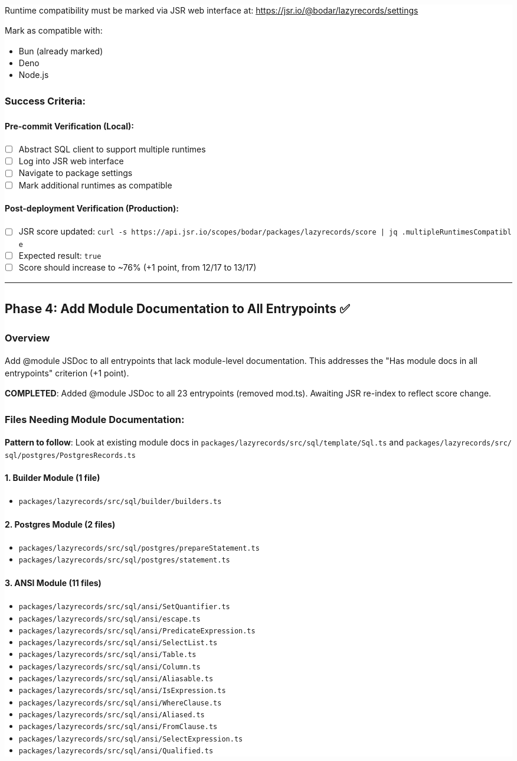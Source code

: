 Runtime compatibility must be marked via JSR web interface at:
https://jsr.io/@bodar/lazyrecords/settings

Mark as compatible with:
- Bun (already marked)
- Deno
- Node.js

### Success Criteria:

#### Pre-commit Verification (Local):
- [ ] Abstract SQL client to support multiple runtimes
- [ ] Log into JSR web interface
- [ ] Navigate to package settings
- [ ] Mark additional runtimes as compatible

#### Post-deployment Verification (Production):
- [ ] JSR score updated: `curl -s https://api.jsr.io/scopes/bodar/packages/lazyrecords/score | jq .multipleRuntimesCompatible`
- [ ] Expected result: `true`
- [ ] Score should increase to ~76% (+1 point, from 12/17 to 13/17)

---

## Phase 4: Add Module Documentation to All Entrypoints ✅

### Overview
Add @module JSDoc to all entrypoints that lack module-level documentation. This addresses the "Has module docs in all entrypoints" criterion (+1 point).

**COMPLETED**: Added @module JSDoc to all 23 entrypoints (removed mod.ts). Awaiting JSR re-index to reflect score change.

### Files Needing Module Documentation:

**Pattern to follow**: Look at existing module docs in `packages/lazyrecords/src/sql/template/Sql.ts` and `packages/lazyrecords/src/sql/postgres/PostgresRecords.ts`

#### 1. Builder Module (1 file)
- `packages/lazyrecords/src/sql/builder/builders.ts`

#### 2. Postgres Module (2 files)
- `packages/lazyrecords/src/sql/postgres/prepareStatement.ts`
- `packages/lazyrecords/src/sql/postgres/statement.ts`

#### 3. ANSI Module (11 files)
- `packages/lazyrecords/src/sql/ansi/SetQuantifier.ts`
- `packages/lazyrecords/src/sql/ansi/escape.ts`
- `packages/lazyrecords/src/sql/ansi/PredicateExpression.ts`
- `packages/lazyrecords/src/sql/ansi/SelectList.ts`
- `packages/lazyrecords/src/sql/ansi/Table.ts`
- `packages/lazyrecords/src/sql/ansi/Column.ts`
- `packages/lazyrecords/src/sql/ansi/Aliasable.ts`
- `packages/lazyrecords/src/sql/ansi/IsExpression.ts`
- `packages/lazyrecords/src/sql/ansi/WhereClause.ts`
- `packages/lazyrecords/src/sql/ansi/Aliased.ts`
- `packages/lazyrecords/src/sql/ansi/FromClause.ts`
- `packages/lazyrecords/src/sql/ansi/SelectExpression.ts`
- `packages/lazyrecords/src/sql/ansi/Qualified.ts`
